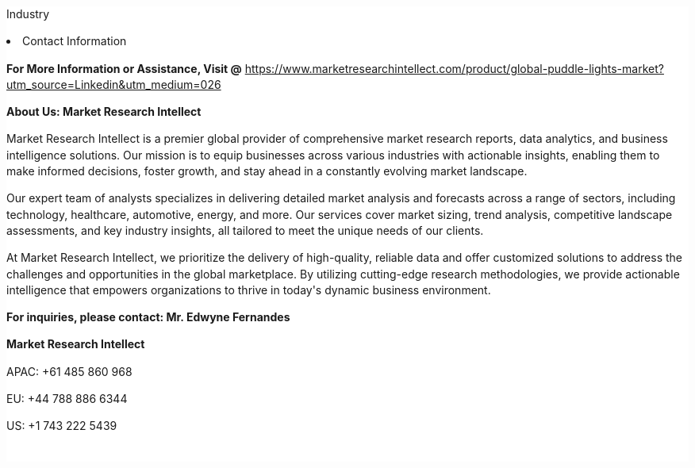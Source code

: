 Industry</li><li>Contact Information</li></ul></div><div class="article-main__content" data-test-id="publishing-text-block"><p><span class="font-[700]"><strong>For More Information or Assistance, Visit @</strong>&nbsp;<a href="https://www.marketresearchintellect.com/product/global-puddle-lights-market?utm_source=Linkedin&utm_medium=026">https://www.marketresearchintellect.com/product/global-puddle-lights-market?utm_source=Linkedin&utm_medium=026</a></span></p><p><strong>About Us: Market Research Intellect</strong></p><p>Market Research Intellect is a premier global provider of comprehensive market research reports, data analytics, and business intelligence solutions. Our mission is to equip businesses across various industries with actionable insights, enabling them to make informed decisions, foster growth, and stay ahead in a constantly evolving market landscape.</p><p>Our expert team of analysts specializes in delivering detailed market analysis and forecasts across a range of sectors, including technology, healthcare, automotive, energy, and more. Our services cover market sizing, trend analysis, competitive landscape assessments, and key industry insights, all tailored to meet the unique needs of our clients.</p><p>At Market Research Intellect, we prioritize the delivery of high-quality, reliable data and offer customized solutions to address the challenges and opportunities in the global marketplace. By utilizing cutting-edge research methodologies, we provide actionable intelligence that empowers organizations to thrive in today's dynamic business environment.</p><p><strong>For inquiries, please contact: Mr. Edwyne Fernandes</strong></p><p><strong>Market Research Intellect</strong></p><p>APAC: +61 485 860 968</p><p>EU: +44 788 886 6344</p><p>US: +1 743 222 5439</p></div><div class="article-main__content" data-test-id="publishing-text-block">&nbsp;</div>
